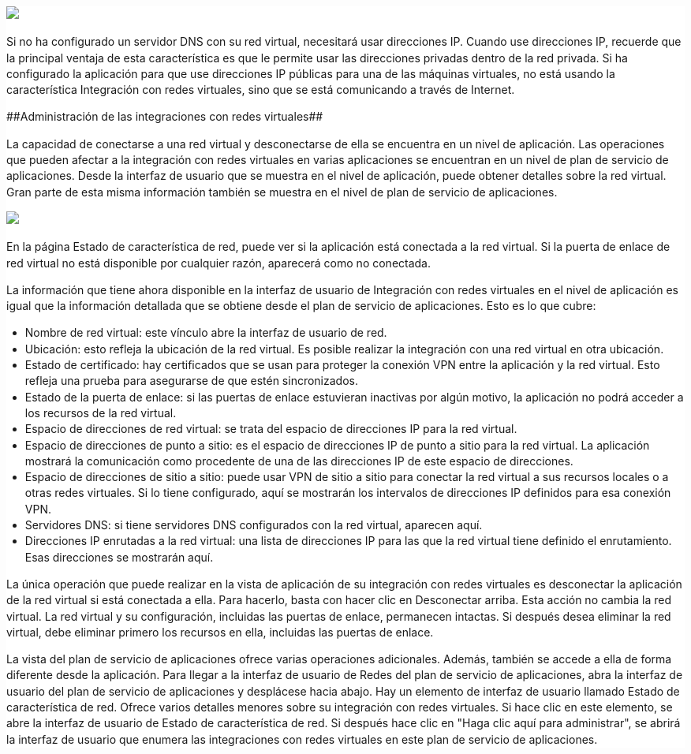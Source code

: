 ![][4]
 
Si no ha configurado un servidor DNS con su red virtual, necesitará usar direcciones IP. Cuando use direcciones IP, recuerde que la principal ventaja de esta característica es que le permite usar las direcciones privadas dentro de la red privada. Si ha configurado la aplicación para que use direcciones IP públicas para una de las máquinas virtuales, no está usando la característica Integración con redes virtuales, sino que se está comunicando a través de Internet.



##Administración de las integraciones con redes virtuales##

La capacidad de conectarse a una red virtual y desconectarse de ella se encuentra en un nivel de aplicación. Las operaciones que pueden afectar a la integración con redes virtuales en varias aplicaciones se encuentran en un nivel de plan de servicio de aplicaciones. Desde la interfaz de usuario que se muestra en el nivel de aplicación, puede obtener detalles sobre la red virtual. Gran parte de esta misma información también se muestra en el nivel de plan de servicio de aplicaciones.

![][5]

En la página Estado de característica de red, puede ver si la aplicación está conectada a la red virtual. Si la puerta de enlace de red virtual no está disponible por cualquier razón, aparecerá como no conectada.

La información que tiene ahora disponible en la interfaz de usuario de Integración con redes virtuales en el nivel de aplicación es igual que la información detallada que se obtiene desde el plan de servicio de aplicaciones. Esto es lo que cubre:

- Nombre de red virtual: este vínculo abre la interfaz de usuario de red.
- Ubicación: esto refleja la ubicación de la red virtual. Es posible realizar la integración con una red virtual en otra ubicación.
- Estado de certificado: hay certificados que se usan para proteger la conexión VPN entre la aplicación y la red virtual. Esto refleja una prueba para asegurarse de que estén sincronizados.
- Estado de la puerta de enlace: si las puertas de enlace estuvieran inactivas por algún motivo, la aplicación no podrá acceder a los recursos de la red virtual.  
- Espacio de direcciones de red virtual: se trata del espacio de direcciones IP para la red virtual.  
- Espacio de direcciones de punto a sitio: es el espacio de direcciones IP de punto a sitio para la red virtual. La aplicación mostrará la comunicación como procedente de una de las direcciones IP de este espacio de direcciones.  
- Espacio de direcciones de sitio a sitio: puede usar VPN de sitio a sitio para conectar la red virtual a sus recursos locales o a otras redes virtuales. Si lo tiene configurado, aquí se mostrarán los intervalos de direcciones IP definidos para esa conexión VPN.
- Servidores DNS: si tiene servidores DNS configurados con la red virtual, aparecen aquí.
- Direcciones IP enrutadas a la red virtual: una lista de direcciones IP para las que la red virtual tiene definido el enrutamiento. Esas direcciones se mostrarán aquí.  

La única operación que puede realizar en la vista de aplicación de su integración con redes virtuales es desconectar la aplicación de la red virtual si está conectada a ella. Para hacerlo, basta con hacer clic en Desconectar arriba. Esta acción no cambia la red virtual. La red virtual y su configuración, incluidas las puertas de enlace, permanecen intactas. Si después desea eliminar la red virtual, debe eliminar primero los recursos en ella, incluidas las puertas de enlace.

La vista del plan de servicio de aplicaciones ofrece varias operaciones adicionales. Además, también se accede a ella de forma diferente desde la aplicación. Para llegar a la interfaz de usuario de Redes del plan de servicio de aplicaciones, abra la interfaz de usuario del plan de servicio de aplicaciones y desplácese hacia abajo. Hay un elemento de interfaz de usuario llamado Estado de característica de red. Ofrece varios detalles menores sobre su integración con redes virtuales. Si hace clic en este elemento, se abre la interfaz de usuario de Estado de característica de red. Si después hace clic en "Haga clic aquí para administrar", se abrirá la interfaz de usuario que enumera las integraciones con redes virtuales en este plan de servicio de aplicaciones.


[1]: ./media/web-sites-integrate-with-vnet/vnetint-upgradeplan.png
[2]: ./media/web-sites-integrate-with-vnet/vnetint-existingvnet.png
[3]: ./media/web-sites-integrate-with-vnet/vnetint-createvnet.png
[4]: ./media/web-sites-integrate-with-vnet/vnetint-howitworks.png
[5]: ./media/web-sites-integrate-with-vnet/vnetint-appmanage.png
[6]: ./media/web-sites-integrate-with-vnet/vnetint-aspmanage.png
[7]: ./media/web-sites-integrate-with-vnet/vnetint-aspmanagedetail.png
[8]: ./media/web-sites-integrate-with-vnet/vnetint-vnetp2s.png
[VNETOverview]: http://azure.microsoft.com/documentation/articles/virtual-networks-overview/
[ASPricing]: http://azure.microsoft.com/pricing/details/app-service/
[VNETPricing]: http://azure.microsoft.com/pricing/details/vpn-gateway/
[DataPricing]: http://azure.microsoft.com/pricing/details/data-transfers/